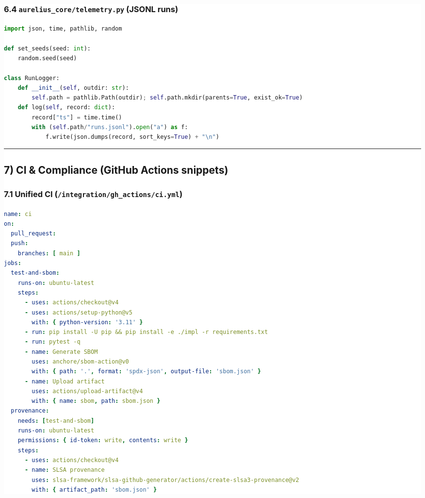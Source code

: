 ### 6.4 `aurelius_core/telemetry.py` (JSONL runs)
```python
import json, time, pathlib, random

def set_seeds(seed: int):
    random.seed(seed)

class RunLogger:
    def __init__(self, outdir: str):
        self.path = pathlib.Path(outdir); self.path.mkdir(parents=True, exist_ok=True)
    def log(self, record: dict):
        record["ts"] = time.time()
        with (self.path/"runs.jsonl").open("a") as f:
            f.write(json.dumps(record, sort_keys=True) + "\n")
```

---

## 7) CI & Compliance (GitHub Actions snippets)

### 7.1 Unified CI (`/integration/gh_actions/ci.yml`)
```yaml
name: ci
on:
  pull_request:
  push:
    branches: [ main ]
jobs:
  test-and-sbom:
    runs-on: ubuntu-latest
    steps:
      - uses: actions/checkout@v4
      - uses: actions/setup-python@v5
        with: { python-version: '3.11' }
      - run: pip install -U pip && pip install -e ./impl -r requirements.txt
      - run: pytest -q
      - name: Generate SBOM
        uses: anchore/sbom-action@v0
        with: { path: '.', format: 'spdx-json', output-file: 'sbom.json' }
      - name: Upload artifact
        uses: actions/upload-artifact@v4
        with: { name: sbom, path: sbom.json }
  provenance:
    needs: [test-and-sbom]
    runs-on: ubuntu-latest
    permissions: { id-token: write, contents: write }
    steps:
      - uses: actions/checkout@v4
      - name: SLSA provenance
        uses: slsa-framework/slsa-github-generator/actions/create-slsa3-provenance@v2
        with: { artifact_path: 'sbom.json' }
```

